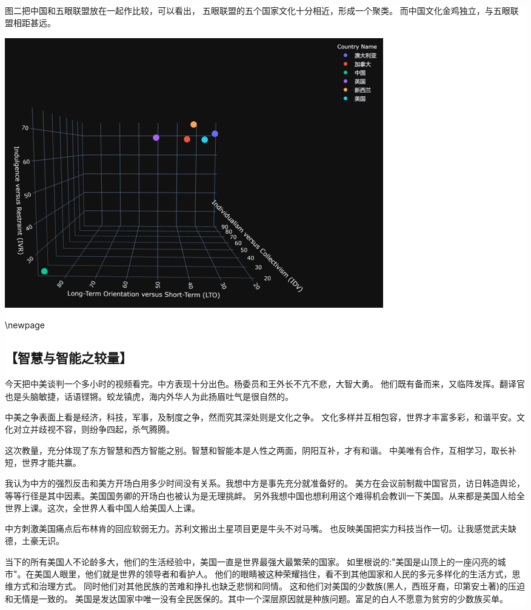 图二把中国和五眼联盟放在一起作比较，可以看出， 五眼联盟的五个国家文化十分相近，形成一个聚类。
而中国文化金鸡独立，与五眼联盟相距甚远。

![](../../src/proses/politics/17b.png)


\newpage

## 【智慧与智能之较量】

今天把中美谈判一个多小时的视频看完。中方表现十分出色。杨委员和王外长不亢不悲，大智大勇。
他们既有备而来，又临阵发挥。翻译官也是头脑敏捷，话语铿锵。蛟龙镇虎，海内外华人为此扬眉吐气是很自然的。

中美之争表面上看是经济，科技，军事，及制度之争，然而究其深处则是文化之争。
文化多样并互相包容，世界才丰富多彩，和谐平安。文化对立并歧视不容，则纷争四起，杀气腾腾。

这次教量，充分体现了东方智慧和西方智能之别。智慧和智能本是人性之两面，阴阳互补，才有和谐。
中美唯有合作，互相学习，取长补短，世界才能共赢。

我认为中方的强烈反击和美方开场白用多少时间没有关系。我想中方是事先充分就准备好的。
美方在会议前制裁中国官员，访日韩造舆论，等等行径是其中因素。美国国务卿的开场白也被认为是无理挑衅。
另外我想中国也想利用这个难得机会教训一下美国。从来都是美国人给全世界上课。这次，全世界人看中国人给美国人上课。

中方刺激美国痛点后布林肯的回应软弱无力。苏利文搬出土星项目更是牛头不对马嘴。
也反映美国把实力科技当作一切。让我感觉武夫缺德，土豪无识。

当下的所有美国人不论龄多大，他们的生活经验中，美国一直是世界最强大最繁荣的国家。
如里根说的:"美国是山顶上的一座闪亮的城市"。在美国人眼里，他们就是世界的领导者和看护人。
他们的眼睛被这种荣耀挡住，看不到其他国家和人民的多元多样化的生活方式，思维方式和治理方式。
同时他们对其他民族的苦难和挣扎也缺乏悲悯和同情。
这和他们对美国的少数族(黑人，西班牙裔，印第安土著)的压迫和无情是一致的。
美国是发达国家中唯一没有全民医保的。其中一个深层原因就是种族问题。富足的白人不愿意为贫穷的少数族买单。
